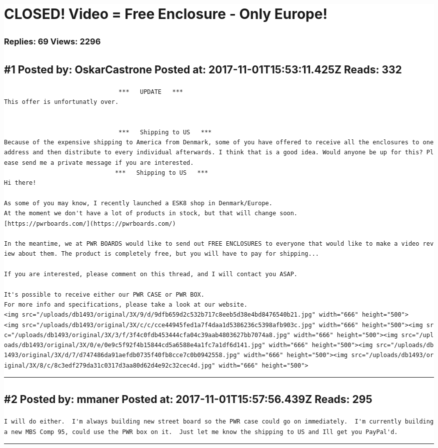 # CLOSED! Video = Free Enclosure - Only Europe!

### Replies: 69 Views: 2296

## \#1 Posted by: OskarCastrone Posted at: 2017-11-01T15:53:11.425Z Reads: 332

```
                                ***   UPDATE   ***
This offer is unfortunatly over. 


                                ***   Shipping to US   ***
Because of the expensive shipping to America from Denmark, some of you have offered to receive all the enclosures to one address and then distribute to every individual afterwards. I think that is a good idea. Would anyone be up for this? Please send me a private message if you are interested. 
                               ***   Shipping to US   ***
Hi there! 

As some of you may know, I recently launched a ESK8 shop in Denmark/Europe. 
At the moment we don't have a lot of products in stock, but that will change soon. 
[https://pwrboards.com/](https://pwrboards.com/)

In the meantime, we at PWR BOARDS would like to send out FREE ENCLOSURES to everyone that would like to make a video review about them. The product is completely free, but you will have to pay for shipping...

If you are interested, please comment on this thread, and I will contact you ASAP. 

It's possible to receive either our PWR CASE or PWR BOX. 
For more info and specifications, please take a look at our website. 
<img src="/uploads/db1493/original/3X/9/d/9dfb659d2c532b717c8eeb5d38e4bd8476540b21.jpg" width="666" height="500">
<img src="/uploads/db1493/original/3X/c/c/cce44945fed1a7f4daa1d5386236c5398afb903c.jpg" width="666" height="500"><img src="/uploads/db1493/original/3X/3/f/3f4c0fdb453444cfa04c39aab4803627bb7074a8.jpg" width="666" height="500"><img src="/uploads/db1493/original/3X/0/e/0e9c5f92f4b15844cd5a6588e4a1fc7a1df6d141.jpg" width="666" height="500"><img src="/uploads/db1493/original/3X/d/7/d747486da91aefdb0735f40fb8cce7c0b0942558.jpg" width="666" height="500"><img src="/uploads/db1493/original/3X/8/c/8c3edf279da31c0317d3aa80d62d4e92c32cec4d.jpg" width="666" height="500">
```

---
## \#2 Posted by: mmaner Posted at: 2017-11-01T15:57:56.439Z Reads: 295

```
I will do either.  I'm always building new street board so the PWR case could go on immediately.  I'm currently building a new MBS Comp 95, could use the PWR box on it.  Just let me know the shipping to US and Ill get you PayPal'd.
```

---